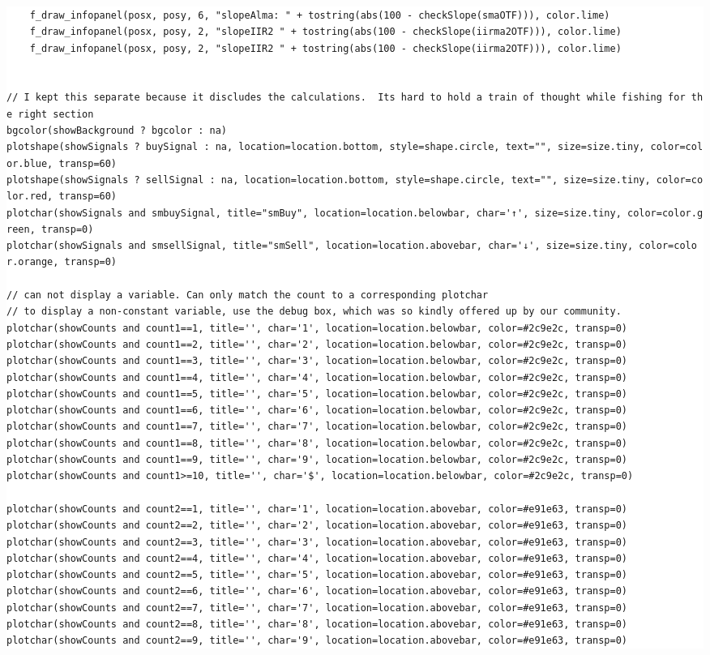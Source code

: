``` pinescript
    f_draw_infopanel(posx, posy, 6, "slopeAlma: " + tostring(abs(100 - checkSlope(smaOTF))), color.lime)
    f_draw_infopanel(posx, posy, 2, "slopeIIR2 " + tostring(abs(100 - checkSlope(iirma2OTF))), color.lime)
    f_draw_infopanel(posx, posy, 2, "slopeIIR2 " + tostring(abs(100 - checkSlope(iirma2OTF))), color.lime)


// I kept this separate because it discludes the calculations.  Its hard to hold a train of thought while fishing for the right section
bgcolor(showBackground ? bgcolor : na)
plotshape(showSignals ? buySignal : na, location=location.bottom, style=shape.circle, text="", size=size.tiny, color=color.blue, transp=60)
plotshape(showSignals ? sellSignal : na, location=location.bottom, style=shape.circle, text="", size=size.tiny, color=color.red, transp=60)
plotchar(showSignals and smbuySignal, title="smBuy", location=location.belowbar, char='↑', size=size.tiny, color=color.green, transp=0)
plotchar(showSignals and smsellSignal, title="smSell", location=location.abovebar, char='↓', size=size.tiny, color=color.orange, transp=0)

// can not display a variable. Can only match the count to a corresponding plotchar
// to display a non-constant variable, use the debug box, which was so kindly offered up by our community.
plotchar(showCounts and count1==1, title='', char='1', location=location.belowbar, color=#2c9e2c, transp=0)
plotchar(showCounts and count1==2, title='', char='2', location=location.belowbar, color=#2c9e2c, transp=0)
plotchar(showCounts and count1==3, title='', char='3', location=location.belowbar, color=#2c9e2c, transp=0)
plotchar(showCounts and count1==4, title='', char='4', location=location.belowbar, color=#2c9e2c, transp=0)
plotchar(showCounts and count1==5, title='', char='5', location=location.belowbar, color=#2c9e2c, transp=0)
plotchar(showCounts and count1==6, title='', char='6', location=location.belowbar, color=#2c9e2c, transp=0)
plotchar(showCounts and count1==7, title='', char='7', location=location.belowbar, color=#2c9e2c, transp=0)
plotchar(showCounts and count1==8, title='', char='8', location=location.belowbar, color=#2c9e2c, transp=0)
plotchar(showCounts and count1==9, title='', char='9', location=location.belowbar, color=#2c9e2c, transp=0)
plotchar(showCounts and count1>=10, title='', char='$', location=location.belowbar, color=#2c9e2c, transp=0)
    
plotchar(showCounts and count2==1, title='', char='1', location=location.abovebar, color=#e91e63, transp=0)
plotchar(showCounts and count2==2, title='', char='2', location=location.abovebar, color=#e91e63, transp=0)
plotchar(showCounts and count2==3, title='', char='3', location=location.abovebar, color=#e91e63, transp=0)
plotchar(showCounts and count2==4, title='', char='4', location=location.abovebar, color=#e91e63, transp=0)
plotchar(showCounts and count2==5, title='', char='5', location=location.abovebar, color=#e91e63, transp=0)
plotchar(showCounts and count2==6, title='', char='6', location=location.abovebar, color=#e91e63, transp=0)
plotchar(showCounts and count2==7, title='', char='7', location=location.abovebar, color=#e91e63, transp=0)
plotchar(showCounts and count2==8, title='', char='8', location=location.abovebar, color=#e91e63, transp=0)
plotchar(showCounts and count2==9, title='', char='9', location=location.abovebar, color=#e91e63, transp=0)
```
